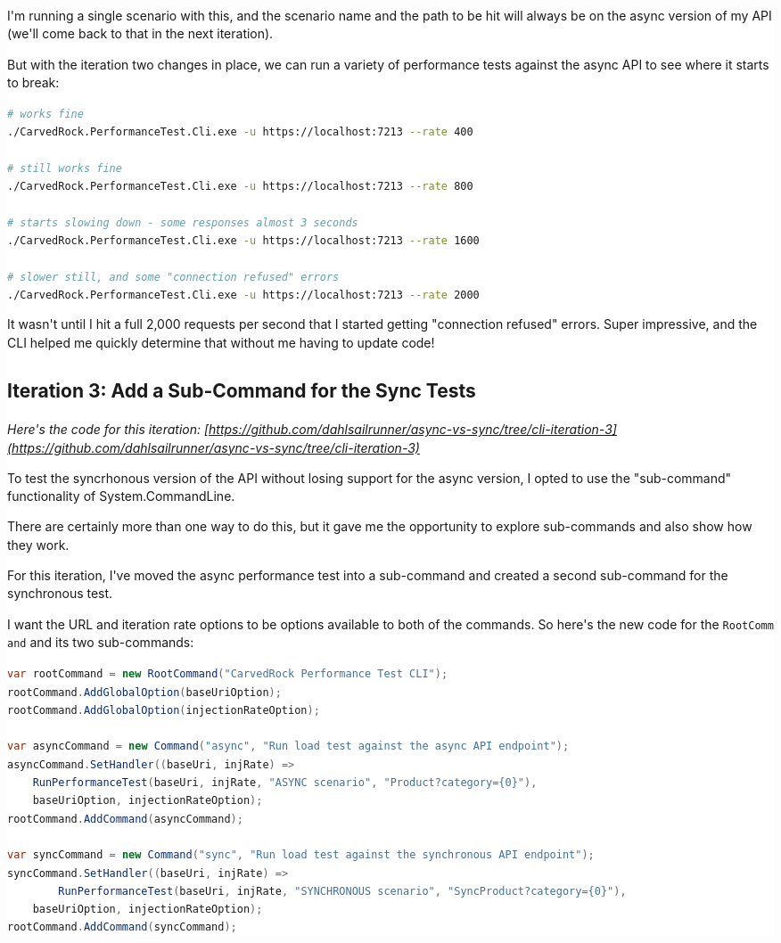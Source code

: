 I'm running a single scenario with this, and the scenario name and the path
to be hit will always be on the async version of my API (we'll come back to that
in the next iteration).

But with the iteration two changes in place, we can run a variety of
performance tests against the async API to see where it starts to break:

```bash
# works fine
./CarvedRock.PerformanceTest.Cli.exe -u https://localhost:7213 --rate 400 

# still works fine
./CarvedRock.PerformanceTest.Cli.exe -u https://localhost:7213 --rate 800 

# starts slowing down - some responses almost 3 seconds
./CarvedRock.PerformanceTest.Cli.exe -u https://localhost:7213 --rate 1600 

# slower still, and some "connection refused" errors
./CarvedRock.PerformanceTest.Cli.exe -u https://localhost:7213 --rate 2000 
```

It wasn't until I hit a full 2,000 requests per second that I started getting
"connection refused" errors.  Super impressive, and the CLI helped me quickly
determine that without me having to update code!

## Iteration 3: Add a Sub-Command for the Sync Tests

*Here's the code for this iteration: [https://github.com/dahlsailrunner/async-vs-sync/tree/cli-iteration-3](https://github.com/dahlsailrunner/async-vs-sync/tree/cli-iteration-3)*

To test the syncrhonous version of the API without losing support for the
async version, I opted to use the "sub-command" functionality of System.CommandLine.

There are certainly more than one way to do this, but it gave me the opportunity
to explore sub-commands and also show how they work.

For this iteration, I've moved the async performance test into a sub-command
and created a second sub-command for the synchronous test.

I want the URL and iteration rate options to be options available to both
of the commands.  So here's the new code for the `RootCommand` and its two
sub-commands:

```C#
var rootCommand = new RootCommand("CarvedRock Performance Test CLI");
rootCommand.AddGlobalOption(baseUriOption);
rootCommand.AddGlobalOption(injectionRateOption);

var asyncCommand = new Command("async", "Run load test against the async API endpoint");
asyncCommand.SetHandler((baseUri, injRate) =>
    RunPerformanceTest(baseUri, injRate, "ASYNC scenario", "Product?category={0}"),
    baseUriOption, injectionRateOption);
rootCommand.AddCommand(asyncCommand);

var syncCommand = new Command("sync", "Run load test against the synchronous API endpoint");
syncCommand.SetHandler((baseUri, injRate) =>
        RunPerformanceTest(baseUri, injRate, "SYNCHRONOUS scenario", "SyncProduct?category={0}"),
    baseUriOption, injectionRateOption);
rootCommand.AddCommand(syncCommand);
```
